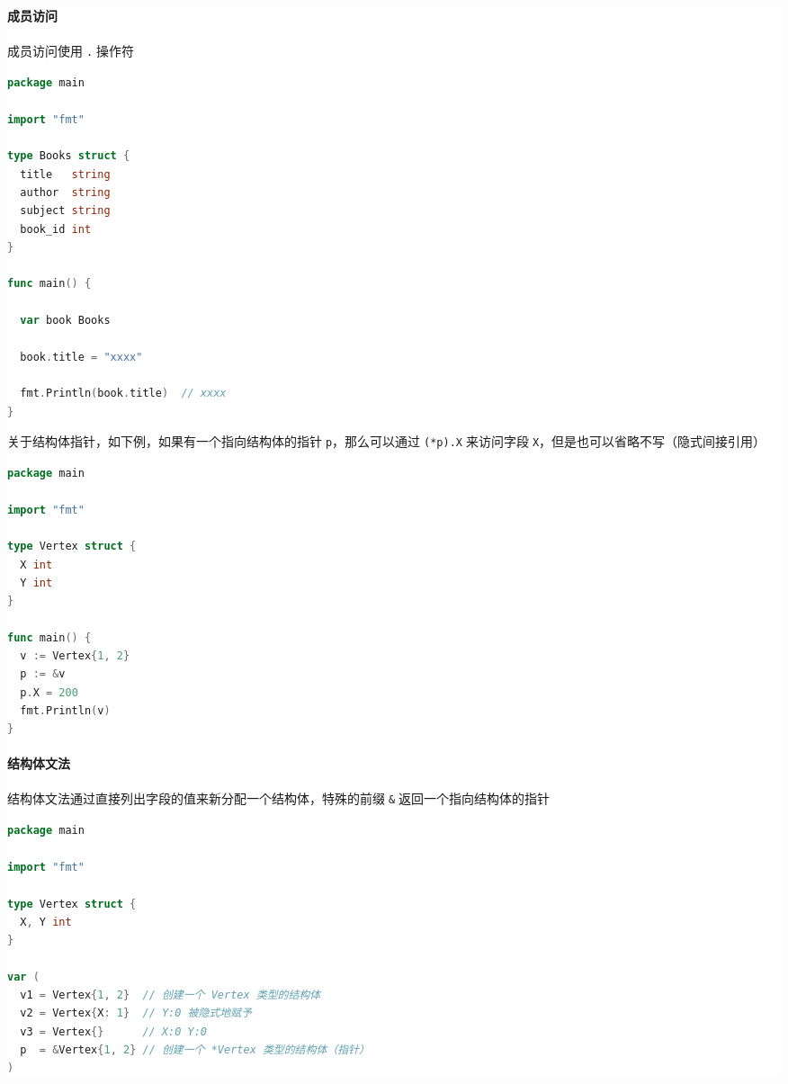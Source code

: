 #### 成员访问

成员访问使用 `.` 操作符

```go
package main

import "fmt"

type Books struct {
  title   string
  author  string
  subject string
  book_id int
}

func main() {

  var book Books

  book.title = "xxxx"

  fmt.Println(book.title)  // xxxx
}
```

关于结构体指针，如下例，如果有一个指向结构体的指针 `p`，那么可以通过 `(*p).X` 来访问字段 `X`，但是也可以省略不写（隐式间接引用）

```go
package main

import "fmt"

type Vertex struct {
  X int
  Y int
}

func main() {
  v := Vertex{1, 2}
  p := &v
  p.X = 200
  fmt.Println(v)
}
```


#### 结构体文法

结构体文法通过直接列出字段的值来新分配一个结构体，特殊的前缀 `&` 返回一个指向结构体的指针

```go
package main

import "fmt"

type Vertex struct {
  X, Y int
}

var (
  v1 = Vertex{1, 2}  // 创建一个 Vertex 类型的结构体
  v2 = Vertex{X: 1}  // Y:0 被隐式地赋予
  v3 = Vertex{}      // X:0 Y:0
  p  = &Vertex{1, 2} // 创建一个 *Vertex 类型的结构体（指针）
)

```